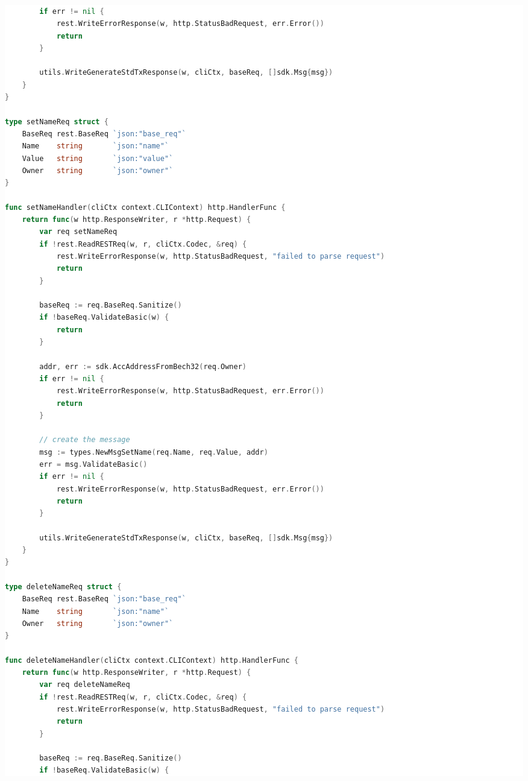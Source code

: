 ```go
		if err != nil {
			rest.WriteErrorResponse(w, http.StatusBadRequest, err.Error())
			return
		}

		utils.WriteGenerateStdTxResponse(w, cliCtx, baseReq, []sdk.Msg{msg})
	}
}

type setNameReq struct {
	BaseReq rest.BaseReq `json:"base_req"`
	Name    string       `json:"name"`
	Value   string       `json:"value"`
	Owner   string       `json:"owner"`
}

func setNameHandler(cliCtx context.CLIContext) http.HandlerFunc {
	return func(w http.ResponseWriter, r *http.Request) {
		var req setNameReq
		if !rest.ReadRESTReq(w, r, cliCtx.Codec, &req) {
			rest.WriteErrorResponse(w, http.StatusBadRequest, "failed to parse request")
			return
		}

		baseReq := req.BaseReq.Sanitize()
		if !baseReq.ValidateBasic(w) {
			return
		}

		addr, err := sdk.AccAddressFromBech32(req.Owner)
		if err != nil {
			rest.WriteErrorResponse(w, http.StatusBadRequest, err.Error())
			return
		}

		// create the message
		msg := types.NewMsgSetName(req.Name, req.Value, addr)
		err = msg.ValidateBasic()
		if err != nil {
			rest.WriteErrorResponse(w, http.StatusBadRequest, err.Error())
			return
		}

		utils.WriteGenerateStdTxResponse(w, cliCtx, baseReq, []sdk.Msg{msg})
	}
}

type deleteNameReq struct {
	BaseReq rest.BaseReq `json:"base_req"`
	Name    string       `json:"name"`
	Owner   string       `json:"owner"`
}

func deleteNameHandler(cliCtx context.CLIContext) http.HandlerFunc {
	return func(w http.ResponseWriter, r *http.Request) {
		var req deleteNameReq
		if !rest.ReadRESTReq(w, r, cliCtx.Codec, &req) {
			rest.WriteErrorResponse(w, http.StatusBadRequest, "failed to parse request")
			return
		}

		baseReq := req.BaseReq.Sanitize()
		if !baseReq.ValidateBasic(w) {
```